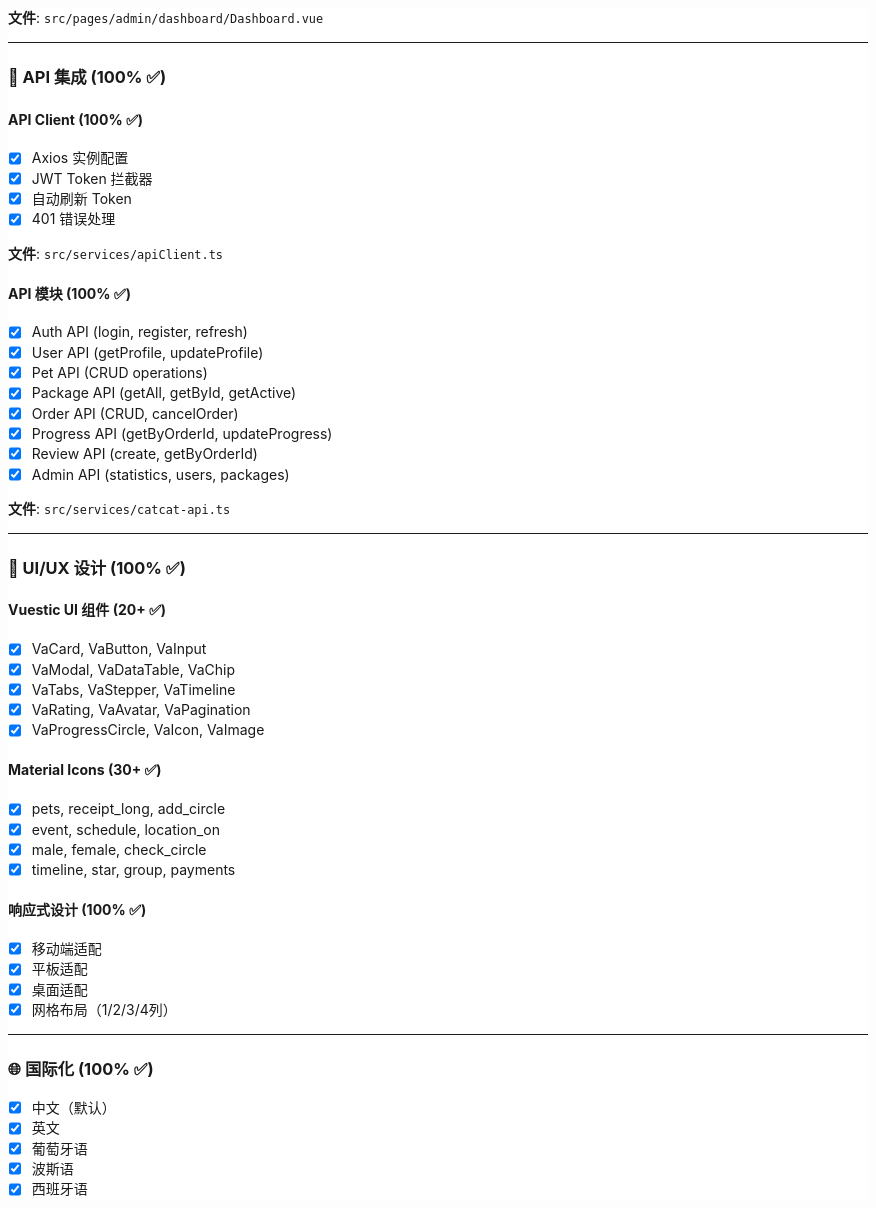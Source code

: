 **文件**: `src/pages/admin/dashboard/Dashboard.vue`

---

### 🔌 API 集成 (100% ✅)

#### API Client (100% ✅)
- [x] Axios 实例配置
- [x] JWT Token 拦截器
- [x] 自动刷新 Token
- [x] 401 错误处理

**文件**: `src/services/apiClient.ts`

#### API 模块 (100% ✅)
- [x] Auth API (login, register, refresh)
- [x] User API (getProfile, updateProfile)
- [x] Pet API (CRUD operations)
- [x] Package API (getAll, getById, getActive)
- [x] Order API (CRUD, cancelOrder)
- [x] Progress API (getByOrderId, updateProgress)
- [x] Review API (create, getByOrderId)
- [x] Admin API (statistics, users, packages)

**文件**: `src/services/catcat-api.ts`

---

### 🎨 UI/UX 设计 (100% ✅)

#### Vuestic UI 组件 (20+ ✅)
- [x] VaCard, VaButton, VaInput
- [x] VaModal, VaDataTable, VaChip
- [x] VaTabs, VaStepper, VaTimeline
- [x] VaRating, VaAvatar, VaPagination
- [x] VaProgressCircle, VaIcon, VaImage

#### Material Icons (30+ ✅)
- [x] pets, receipt_long, add_circle
- [x] event, schedule, location_on
- [x] male, female, check_circle
- [x] timeline, star, group, payments

#### 响应式设计 (100% ✅)
- [x] 移动端适配
- [x] 平板适配
- [x] 桌面适配
- [x] 网格布局（1/2/3/4列）

---

### 🌐 国际化 (100% ✅)
- [x] 中文（默认）
- [x] 英文
- [x] 葡萄牙语
- [x] 波斯语
- [x] 西班牙语
